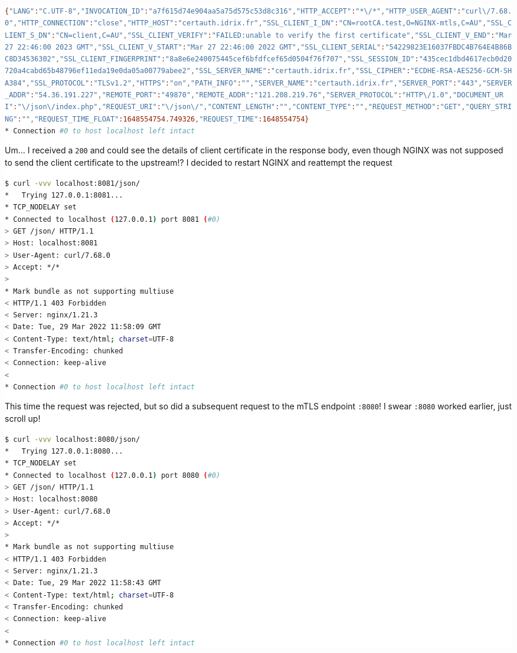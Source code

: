 ```sh
{"LANG":"C.UTF-8","INVOCATION_ID":"a7f615d74e904aa5a75d575c53d8c316","HTTP_ACCEPT":"*\/*","HTTP_USER_AGENT":"curl\/7.68.0","HTTP_CONNECTION":"close","HTTP_HOST":"certauth.idrix.fr","SSL_CLIENT_I_DN":"CN=rootCA.test,O=NGINX-mtls,C=AU","SSL_CLIENT_S_DN":"CN=client,C=AU","SSL_CLIENT_VERIFY":"FAILED:unable to verify the first certificate","SSL_CLIENT_V_END":"Mar 27 22:46:00 2023 GMT","SSL_CLIENT_V_START":"Mar 27 22:46:00 2022 GMT","SSL_CLIENT_SERIAL":"54229823E16037FBDC4B764E4B86BC8D34536302","SSL_CLIENT_FINGERPRINT":"8a8e6e240075445cef6bfdfcef65d0504f76f707","SSL_SESSION_ID":"435cec1dbd4617ecb0d20720a4cabd65b48796ef11eda19e0da05a00779abee2","SSL_SERVER_NAME":"certauth.idrix.fr","SSL_CIPHER":"ECDHE-RSA-AES256-GCM-SHA384","SSL_PROTOCOL":"TLSv1.2","HTTPS":"on","PATH_INFO":"","SERVER_NAME":"certauth.idrix.fr","SERVER_PORT":"443","SERVER_ADDR":"54.36.191.227","REMOTE_PORT":"49870","REMOTE_ADDR":"121.208.219.76","SERVER_PROTOCOL":"HTTP\/1.0","DOCUMENT_URI":"\/json\/index.php","REQUEST_URI":"\/json\/","CONTENT_LENGTH":"","CONTENT_TYPE":"","REQUEST_METHOD":"GET","QUERY_STRING":"","REQUEST_TIME_FLOAT":1648554754.749326,"REQUEST_TIME":1648554754}
* Connection #0 to host localhost left intact
```

Um... I received a `200` and could see the details of client certificate in the response body, even though NGINX was not supposed to send the client certificate to the upstream!? I decided to restart NGINX and reattempt the request
```sh
$ curl -vvv localhost:8081/json/
*   Trying 127.0.0.1:8081...
* TCP_NODELAY set
* Connected to localhost (127.0.0.1) port 8081 (#0)
> GET /json/ HTTP/1.1
> Host: localhost:8081
> User-Agent: curl/7.68.0
> Accept: */*
>
* Mark bundle as not supporting multiuse
< HTTP/1.1 403 Forbidden
< Server: nginx/1.21.3
< Date: Tue, 29 Mar 2022 11:58:09 GMT
< Content-Type: text/html; charset=UTF-8
< Transfer-Encoding: chunked
< Connection: keep-alive
<
* Connection #0 to host localhost left intact
```

This time the request was rejected, but so did a subsequent request to the mTLS endpoint `:8080`! I swear `:8080` worked earlier, just scroll up!
```sh
$ curl -vvv localhost:8080/json/
*   Trying 127.0.0.1:8080...
* TCP_NODELAY set
* Connected to localhost (127.0.0.1) port 8080 (#0)
> GET /json/ HTTP/1.1
> Host: localhost:8080
> User-Agent: curl/7.68.0
> Accept: */*
>
* Mark bundle as not supporting multiuse
< HTTP/1.1 403 Forbidden
< Server: nginx/1.21.3
< Date: Tue, 29 Mar 2022 11:58:43 GMT
< Content-Type: text/html; charset=UTF-8
< Transfer-Encoding: chunked
< Connection: keep-alive
<
* Connection #0 to host localhost left intact
```

